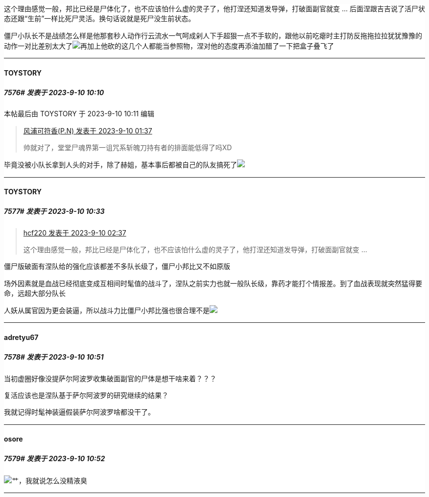 这个理由感觉一般，邦比已经是尸体化了，也不应该怕什么虚的灵子了，他打涅还知道发导弹，打破面副官就变 ...</blockquote>
后面涅跟吉吉说了活尸状态还跟“生前”一样比死尸灵活。换句话说就是死尸没生前状态。

僵尸小队长不是战绩怎么样是他那套秒人动作行云流水一气呵成剁人下手超狠一点不手软的，跟他以前吃瘪时主打防反拖拖拉拉犹犹豫豫的动作一对比差别太大了<img src="https://static.saraba1st.com/image/smiley/face2017/067.png" referrerpolicy="no-referrer">再加上他砍的这几个人都能当参照物，涅对他的态度再添油加醋了一下把盒子叠飞了


*****

####  TOYSTORY  
##### 7576#       发表于 2023-9-10 10:10

 本帖最后由 TOYSTORY 于 2023-9-10 10:11 编辑 
<blockquote><a href="httphttps://bbs.saraba1st.com/2b/forum.php?mod=redirect&amp;goto=findpost&amp;pid=62351497&amp;ptid=2035792" target="_blank">风浦可符香(P.N) 发表于 2023-9-10 01:37</a>

帅就对了，堂堂尸魂界第一诅咒系斩魄刀持有者的排面能低得了吗XD</blockquote>

毕竟没被小队长拿到人头的对手，除了赫姐，基本事后都被自己的队友搞死了<img src="https://static.saraba1st.com/image/smiley/face2017/037.png" referrerpolicy="no-referrer">


*****

####  TOYSTORY  
##### 7577#       发表于 2023-9-10 10:33

<blockquote><a href="httphttps://bbs.saraba1st.com/2b/forum.php?mod=redirect&amp;goto=findpost&amp;pid=62351659&amp;ptid=2035792" target="_blank">hcf220 发表于 2023-9-10 02:37</a>

这个理由感觉一般，邦比已经是尸体化了，也不应该怕什么虚的灵子了，他打涅还知道发导弹，打破面副官就变 ...</blockquote>

僵尸版破面有涅队给的强化应该都差不多队长级了，僵尸小邦比又不如原版

场外因素就是血战已经彻底变成互相间时髦值的战斗了，涅队之前实力也就一般队长级，靠药才能打个情报差。到了血战表现就突然猛得要命，远超大部分队长

人妖从属官因为更会装逼，所以战斗力比僵尸小邦比强也很合理不是<img src="https://static.saraba1st.com/image/smiley/face2017/067.png" referrerpolicy="no-referrer">


*****

####  adretyu67  
##### 7578#       发表于 2023-9-10 10:51

当初虚圈好像没提萨尔阿波罗收集破面副官的尸体是想干啥来着？？？

复活应该也是涅队基于萨尔阿波罗的研究继续的结果？

我就记得时髦神装逼假装萨尔阿波罗啥都没干了。

*****

####  osore  
##### 7579#       发表于 2023-9-10 10:52

<img src="https://static.saraba1st.com/image/smiley/face2017/067.png" referrerpolicy="no-referrer">艹，我就说怎么没精液臭


*****
